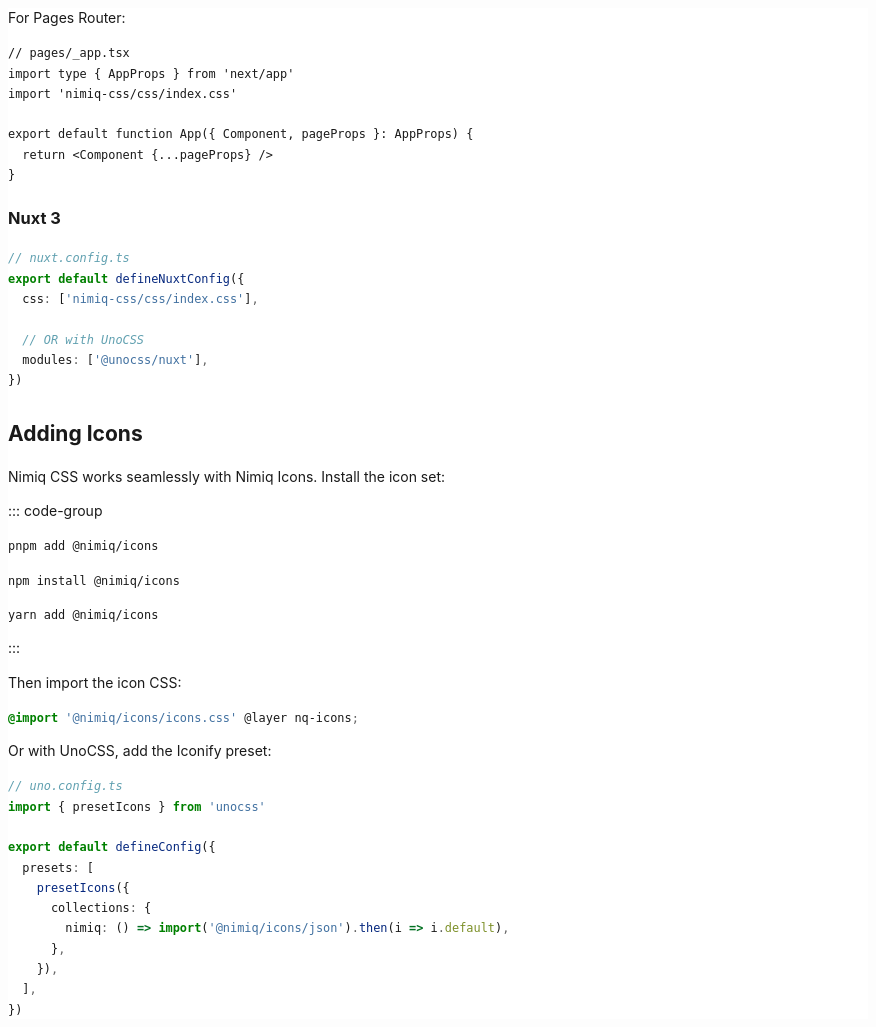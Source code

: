 For Pages Router:

```tsx
// pages/_app.tsx
import type { AppProps } from 'next/app'
import 'nimiq-css/css/index.css'

export default function App({ Component, pageProps }: AppProps) {
  return <Component {...pageProps} />
}
```

### Nuxt 3

```ts
// nuxt.config.ts
export default defineNuxtConfig({
  css: ['nimiq-css/css/index.css'],

  // OR with UnoCSS
  modules: ['@unocss/nuxt'],
})
```

## Adding Icons

Nimiq CSS works seamlessly with Nimiq Icons. Install the icon set:

::: code-group

```bash [pnpm]
pnpm add @nimiq/icons
```

```bash [npm]
npm install @nimiq/icons
```

```bash [yarn]
yarn add @nimiq/icons
```

:::

Then import the icon CSS:

```css
@import '@nimiq/icons/icons.css' @layer nq-icons;
```

Or with UnoCSS, add the Iconify preset:

```ts
// uno.config.ts
import { presetIcons } from 'unocss'

export default defineConfig({
  presets: [
    presetIcons({
      collections: {
        nimiq: () => import('@nimiq/icons/json').then(i => i.default),
      },
    }),
  ],
})
```
